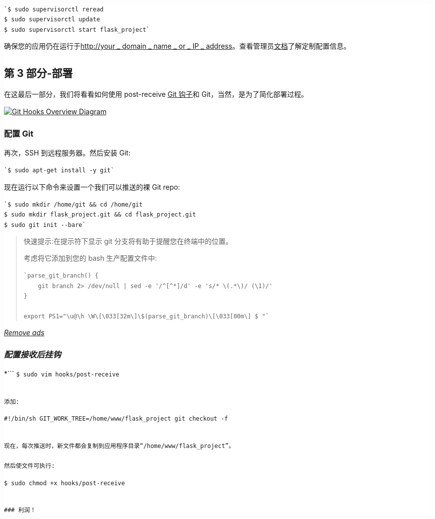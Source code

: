 ```
`$ sudo supervisorctl reread
$ sudo supervisorctl update
$ sudo supervisorctl start flask_project` 
```

确保您的应用仍在运行于[http://your _ domain _ name _ or _ IP _ address](http://your_domain_name_or_ip_address)。查看管理员[文档](http://supervisord.org/index.html)了解定制配置信息。

## 第 3 部分-部署

在这最后一部分，我们将看看如何使用 post-receive [Git 钩子](http://git-scm.com/book/en/Customizing-Git-Git-Hooks)和 Git，当然，是为了简化部署过程。

[![Git Hooks Overview Diagram](../Images/303caf6fdc24a7cdaa9fa1437e5e751e.png)](https://files.realpython.com/media/git-hooks-diagram.82dd88e5fab2.jpg)

### 配置 Git

再次，SSH 到远程服务器。然后安装 Git:

```
`$ sudo apt-get install -y git` 
```

现在运行以下命令来设置一个我们可以推送的裸 Git repo:

```
`$ sudo mkdir /home/git && cd /home/git
$ sudo mkdir flask_project.git && cd flask_project.git
$ sudo git init --bare` 
```

> 快速提示:在提示符下显示 git 分支将有助于提醒您在终端中的位置。
> 
> 考虑将它添加到您的 bash 生产配置文件中:
> 
> ```
> `parse_git_branch() {
>     git branch 2> /dev/null | sed -e '/^[^*]/d' -e 's/* \(.*\)/ (\1)/'
> }
> 
> export PS1="\u@\h \W\[\033[32m\]\$(parse_git_branch)\[\033[00m\] $ "` 
> ```

[*Remove ads*](/account/join/)

### *配置接收后挂钩*

 *```
`$ sudo vim hooks/post-receive` 
```

添加:

```
`#!/bin/sh
GIT_WORK_TREE=/home/www/flask_project git checkout -f` 
```

现在，每次推送时，新文件都会复制到应用程序目录“/home/www/flask_project”。

然后使文件可执行:

```
`$ sudo chmod +x hooks/post-receive` 
```

### 利润！
```